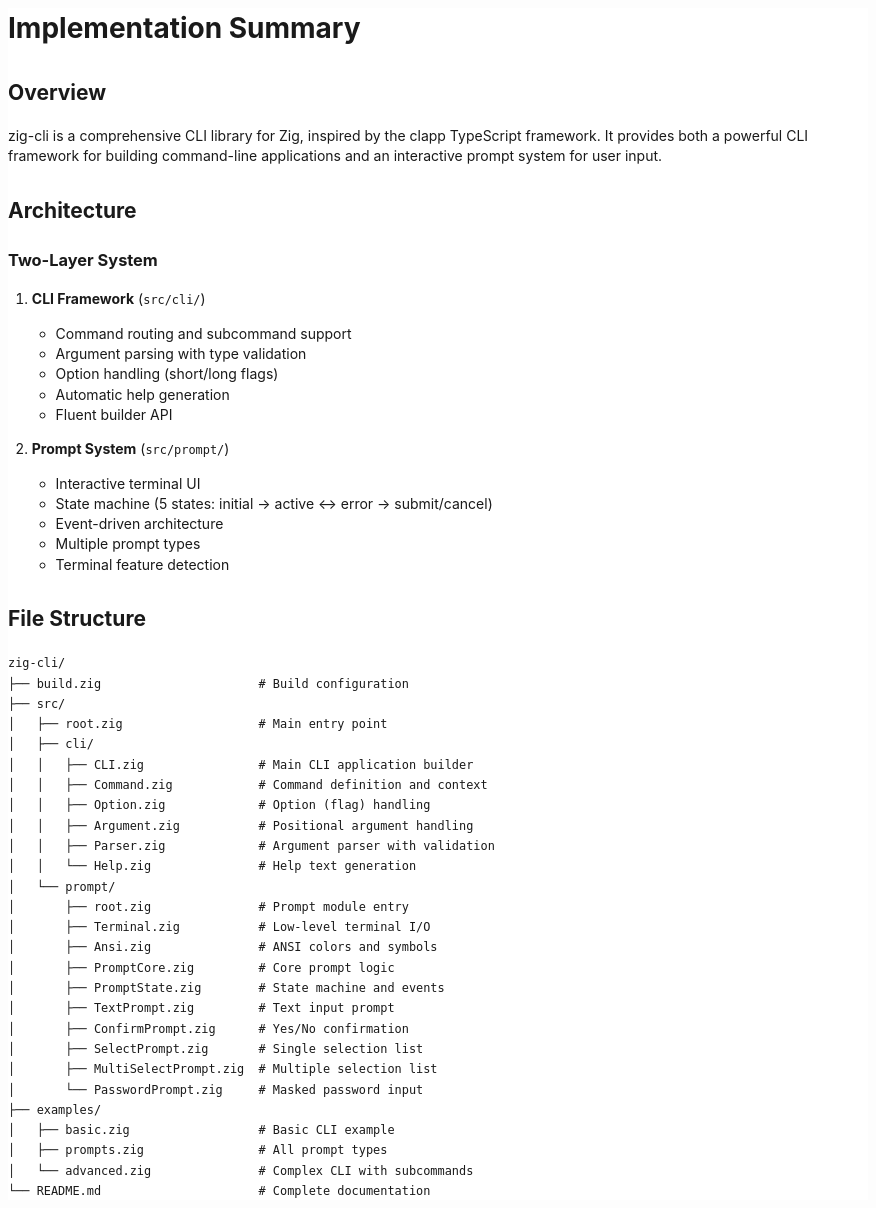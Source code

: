 # Implementation Summary

## Overview

zig-cli is a comprehensive CLI library for Zig, inspired by the clapp TypeScript framework. It provides both a powerful CLI framework for building command-line applications and an interactive prompt system for user input.

## Architecture

### Two-Layer System

1. **CLI Framework** (`src/cli/`)
   - Command routing and subcommand support
   - Argument parsing with type validation
   - Option handling (short/long flags)
   - Automatic help generation
   - Fluent builder API

2. **Prompt System** (`src/prompt/`)
   - Interactive terminal UI
   - State machine (5 states: initial → active ↔ error → submit/cancel)
   - Event-driven architecture
   - Multiple prompt types
   - Terminal feature detection

## File Structure

```
zig-cli/
├── build.zig                      # Build configuration
├── src/
│   ├── root.zig                   # Main entry point
│   ├── cli/
│   │   ├── CLI.zig                # Main CLI application builder
│   │   ├── Command.zig            # Command definition and context
│   │   ├── Option.zig             # Option (flag) handling
│   │   ├── Argument.zig           # Positional argument handling
│   │   ├── Parser.zig             # Argument parser with validation
│   │   └── Help.zig               # Help text generation
│   └── prompt/
│       ├── root.zig               # Prompt module entry
│       ├── Terminal.zig           # Low-level terminal I/O
│       ├── Ansi.zig               # ANSI colors and symbols
│       ├── PromptCore.zig         # Core prompt logic
│       ├── PromptState.zig        # State machine and events
│       ├── TextPrompt.zig         # Text input prompt
│       ├── ConfirmPrompt.zig      # Yes/No confirmation
│       ├── SelectPrompt.zig       # Single selection list
│       ├── MultiSelectPrompt.zig  # Multiple selection list
│       └── PasswordPrompt.zig     # Masked password input
├── examples/
│   ├── basic.zig                  # Basic CLI example
│   ├── prompts.zig                # All prompt types
│   └── advanced.zig               # Complex CLI with subcommands
└── README.md                      # Complete documentation
```
